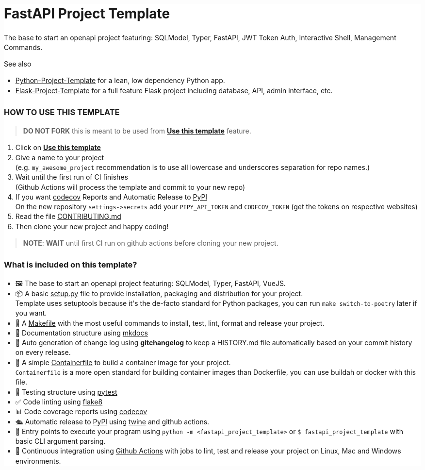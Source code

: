 # FastAPI Project Template

The base to start an openapi project featuring: SQLModel, Typer, FastAPI, JWT Token Auth, Interactive Shell, Management Commands. 

See also

-  [Python-Project-Template](https://github.com/rochacbruno/python-project-template/) for a lean, low dependency Python app.
-  [Flask-Project-Template](https://github.com/rochacbruno/flask-project-template/) for a full feature Flask project including database, API, admin interface, etc.


### HOW TO USE THIS TEMPLATE

> **DO NOT FORK** this is meant to be used from **[Use this template](https://github.com/rochacbruno/fastapi-project-template/generate)** feature.

1. Click on **[Use this template](https://github.com/rochacbruno/fastapi-project-template/generate)**
3. Give a name to your project  
   (e.g. `my_awesome_project` recommendation is to use all lowercase and underscores separation for repo names.)
3. Wait until the first run of CI finishes  
   (Github Actions will process the template and commit to your new repo)
4. If you want [codecov](https://about.codecov.io/sign-up/) Reports and Automatic Release to [PyPI](https://pypi.org)  
  On the new repository `settings->secrets` add your `PIPY_API_TOKEN` and `CODECOV_TOKEN` (get the tokens on respective websites)
4. Read the file [CONTRIBUTING.md](CONTRIBUTING.md)
5. Then clone your new project and happy coding!

> **NOTE**: **WAIT** until first CI run on github actions before cloning your new project.

### What is included on this template?

- 🖼️ The base to start an openapi project featuring: SQLModel, Typer, FastAPI, VueJS.
- 📦 A basic [setup.py](setup.py) file to provide installation, packaging and distribution for your project.  
  Template uses setuptools because it's the de-facto standard for Python packages, you can run `make switch-to-poetry` later if you want.
- 🤖 A [Makefile](Makefile) with the most useful commands to install, test, lint, format and release your project.
- 📃 Documentation structure using [mkdocs](http://www.mkdocs.org)
- 💬 Auto generation of change log using **gitchangelog** to keep a HISTORY.md file automatically based on your commit history on every release.
- 🐋 A simple [Containerfile](Containerfile) to build a container image for your project.  
  `Containerfile` is a more open standard for building container images than Dockerfile, you can use buildah or docker with this file.
- 🧪 Testing structure using [pytest](https://docs.pytest.org/en/latest/)
- ✅ Code linting using [flake8](https://flake8.pycqa.org/en/latest/)
- 📊 Code coverage reports using [codecov](https://about.codecov.io/sign-up/)
- 🛳️ Automatic release to [PyPI](https://pypi.org) using [twine](https://twine.readthedocs.io/en/latest/) and github actions.
- 🎯 Entry points to execute your program using `python -m <fastapi_project_template>` or `$ fastapi_project_template` with basic CLI argument parsing.
- 🔄 Continuous integration using [Github Actions](.github/workflows/) with jobs to lint, test and release your project on Linux, Mac and Windows environments.
